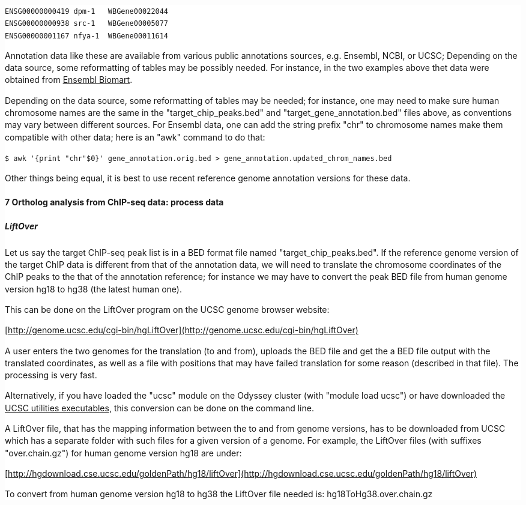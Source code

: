 ```
ENSG00000000419	dpm-1	WBGene00022044
ENSG00000000938	src-1	WBGene00005077
ENSG00000001167	nfya-1	WBGene00011614
```

Annotation data like these are available from various public annotations sources, e.g. Ensembl, NCBI, or UCSC; Depending on the data source, some reformatting of tables may be possibly needed. For instance, in the two examples above thet data were obtained from [Ensembl Biomart](http://www.ensembl.org/biomart/martview). 

Depending on the data source, some reformatting of tables may be needed; for instance, one may need to make sure human chromosome names are the same in the "target_chip_peaks.bed" and "target_gene_annotation.bed" files above, as conventions may vary between different sources. For Ensembl data, one can add the string prefix "chr" to chromosome names make them compatible with other data; here is an "awk" command to do that:

```
$ awk '{print "chr"$0}' gene_annotation.orig.bed > gene_annotation.updated_chrom_names.bed
```

Other things being equal, it is best to use recent reference genome annotation versions for these data.




#### 7  Ortholog analysis from ChIP-seq data: process data

##### LiftOver

Let us say the target ChIP-seq peak list is in a BED format file named "target_chip_peaks.bed". If the reference genome version of the target ChIP data is different from that of the annotation data, we will need to translate the chromosome coordinates of the ChIP peaks to the that of the annotation reference; for instance we may have to convert the peak BED file from human genome version hg18 to hg38 (the latest human one).

This can be done on the LiftOver program on the UCSC genome browser website:

[http://genome.ucsc.edu/cgi-bin/hgLiftOver](http://genome.ucsc.edu/cgi-bin/hgLiftOver)

A user enters the two genomes for the translation (to and from), uploads the BED file and get the a BED file output with the translated coordinates, as well as a file with positions that may have failed translation for some reason (described in that file).
The processing is very fast.

Alternatively, if you have loaded the "ucsc" module on the Odyssey cluster (with "module load ucsc") or have downloaded the [UCSC utilities executables](http://hgdownload.soe.ucsc.edu/admin/exe/), this conversion can be done on the command line.

A LiftOver file, that has the mapping information between the to and from genome versions, has to be downloaded from UCSC which has a separate folder with such files for a given version of a genome. For example, the LiftOver files (with suffixes "over.chain.gz") for human genome version hg18 are under:

[http://hgdownload.cse.ucsc.edu/goldenPath/hg18/liftOver](http://hgdownload.cse.ucsc.edu/goldenPath/hg18/liftOver)

To convert from human genome version hg18 to hg38 the LiftOver file needed is: hg18ToHg38.over.chain.gz 
